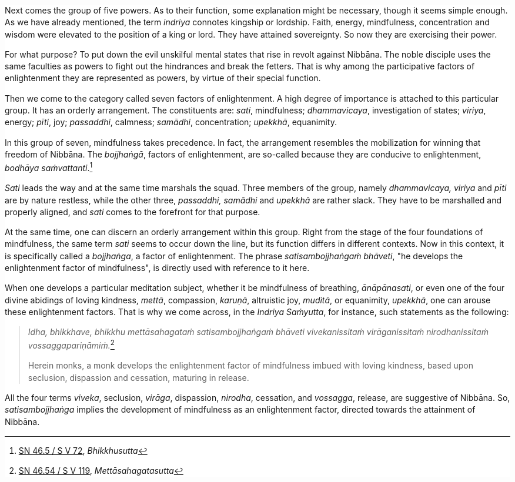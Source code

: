 Next comes the group of five powers. As to their function, some explanation
might be necessary, though it seems simple enough. As we have already mentioned,
the term *indriya* connotes kingship or lordship. Faith, energy, mindfulness,
concentration and wisdom were elevated to the position of a king or lord. They
have attained sovereignty. So now they are exercising their power.

For what purpose? To put down the evil unskilful mental states that rise in
revolt against Nibbāna. The noble disciple uses the same faculties as powers to
fight out the hindrances and break the fetters. That is why among the
participative factors of enlightenment they are represented as powers, by virtue
of their special function.

Then we come to the category called seven factors of enlightenment. A high
degree of importance is attached to this particular group. It has an orderly
arrangement. The constituents are: *sati*, mindfulness; *dhammavicaya*,
investigation of states; *viriya*, energy; *pīti*, joy; *passaddhi*, calmness;
*samādhi*, concentration; *upekkhā*, equanimity.

In this group of seven, mindfulness takes precedence. In fact, the arrangement
resembles the mobilization for winning that freedom of Nibbāna. The *bojjhaṅgā*,
factors of enlightenment, are so-called because they are conducive to
enlightenment, *bodhāya saṁvattanti*.[^fn1020]

*Sati* leads the way and at the same time marshals the squad. Three members of
the group, namely *dhammavicaya, viriya* and *pīti* are by nature restless,
while the other three, *passaddhi, samādhi* and *upekkhā* are rather slack. They
have to be marshalled and properly aligned, and *sati* comes to the forefront
for that purpose.

At the same time, one can discern an orderly arrangement within this group.
Right from the stage of the four foundations of mindfulness, the same term
*sati* seems to occur down the line, but its function differs in different
contexts. Now in this context, it is specifically called a *bojjhaṅga*, a factor
of enlightenment. The phrase *satisambojjhaṅgaṁ bhāveti*, "he develops the
enlightenment factor of mindfulness", is directly used with reference to it
here.

When one develops a particular meditation subject, whether it be mindfulness of
breathing, *ānāpānasati*, or even one of the four divine abidings of loving
kindness, *mettā*, compassion, *karuṇā*, altruistic joy, *muditā*, or
equanimity, *upekkhā*, one can arouse these enlightenment factors. That is why
we come across, in the *Indriya Saṁyutta*, for instance, such statements as the
following:

> *Idha, bhikkhave, bhikkhu mettāsahagataṁ satisambojjhaṅgaṁ bhāveti
> vivekanissitaṁ virāganissitaṁ nirodhanissitaṁ vossaggapariṇāmiṁ.*[^fn1021]
>
> Herein monks, a monk develops the enlightenment factor of mindfulness imbued
> with loving kindness, based upon seclusion, dispassion and cessation, maturing
> in release.

All the four terms *viveka*, seclusion, *virāga*, dispassion, *nirodha*,
cessation, and *vossagga*, release, are suggestive of Nibbāna. So,
*satisambojjhaṅga* implies the development of mindfulness as an enlightenment
factor, directed towards the attainment of Nibbāna.


[^fn1012]: [MN 64 / M I 436](https://suttacentral.net/mn64/pli/ms), *Mahāmālunkyasutta*
[^fn1013]: [SN 48.10 / S V 197](https://suttacentral.net/sn48.10/pli/ms), *Paṭhamavibhaṅgasutta*
[^fn1014]: [MN 95 / M II 173](https://suttacentral.net/mn95/pli/ms), *Caṅkīsutta*
[^fn1015]: Ps III 426
[^fn1016]: [AN 8.74 / A IV 320](https://suttacentral.net/an8.74/pli/ms), *Dutiyamaraṇasatisutta*
[^fn1017]: [SN 48.51 / S V 227](https://suttacentral.net/sn48.51/pli/ms), *Sālasutta*; and [SN 48.54 / S V 231](https://suttacentral.net/sn48.54/pli/ms), *Padasutta*
[^fn1018]: [SN 48.52 / S V 228](https://suttacentral.net/sn48.52/pli/ms), *Mallikasutta*
[^fn1019]: [SN 48.18 / S V 202](https://suttacentral.net/sn48.18/pli/ms), *Paṭipannasutta*
[^fn1020]: [SN 46.5 / S V 72](https://suttacentral.net/sn46.5/pli/ms), *Bhikkhusutta*
[^fn1021]: [SN 46.54 / S V 119](https://suttacentral.net/sn46.54/pli/ms), *Mettāsahagatasutta*
[^fn1022]: [SN 54.13 / S V 331](https://suttacentral.net/sn54.13/pli/ms), *Paṭhamaānandasutta*
[^fn1023]: [MN 117 / M III 72](https://suttacentral.net/mn117/pli/ms), *Mahācattārīsakasutta*
[^fn1024]: E.g. [SN 45.2 / S V 2](https://suttacentral.net/sn45.2/pli/ms), *Upaḍḍhasutta*
[^fn1025]: [MN 117 / M III 76](https://suttacentral.net/mn117/pli/ms), *Mahācattārīsakasutta*
[^fn1026]: [AN 1.314 / A I 32](https://suttacentral.net/an1.306-315/pli/ms), *Ekadhammapāḷi*
[^fn1027]: [SN 56.11 / S V 421](https://suttacentral.net/sn56.11/pli/ms), *Dhammacakkappavattanasutta*
[^fn1028]: [MN 135 / M III 203](https://suttacentral.net/mn135/pli/ms), *Cūḷakammavibhaṅgasutta*
[^fn1029]: [AN 4.34 / A II 34](https://suttacentral.net/an4.34/pli/ms), *Aggappasādasutta*
[^fn1030]: [SN 45.155 / S V 49](https://suttacentral.net/sn45.155/pli/ms), *Ākāsasutta*
[^fn1031]: [MN 149 / M III 287](https://suttacentral.net/mn149/pli/ms), *Mahāsaḷāyatanikasutta*